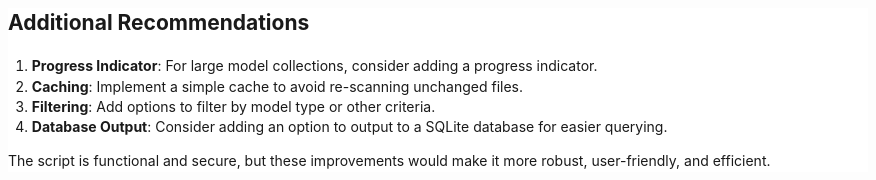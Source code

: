 ## Additional Recommendations

1. **Progress Indicator**: For large model collections, consider adding a progress indicator.
2. **Caching**: Implement a simple cache to avoid re-scanning unchanged files.
3. **Filtering**: Add options to filter by model type or other criteria.
4. **Database Output**: Consider adding an option to output to a SQLite database for easier querying.

The script is functional and secure, but these improvements would make it more robust, user-friendly, and efficient.